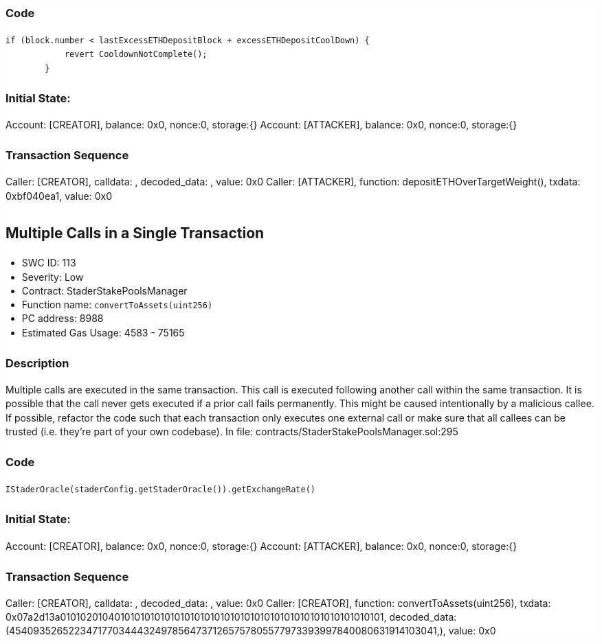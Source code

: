 ### Code

```
if (block.number < lastExcessETHDepositBlock + excessETHDepositCoolDown) {
            revert CooldownNotComplete();
        }
```

### Initial State:

Account: [CREATOR], balance: 0x0, nonce:0, storage:{}
Account: [ATTACKER], balance: 0x0, nonce:0, storage:{}

### Transaction Sequence

Caller: [CREATOR], calldata: , decoded_data: , value: 0x0
Caller: [ATTACKER], function: depositETHOverTargetWeight(), txdata: 0xbf040ea1, value: 0x0


## Multiple Calls in a Single Transaction
- SWC ID: 113
- Severity: Low
- Contract: StaderStakePoolsManager
- Function name: `convertToAssets(uint256)`
- PC address: 8988
- Estimated Gas Usage: 4583 - 75165

### Description

Multiple calls are executed in the same transaction.
This call is executed following another call within the same transaction. It is possible that the call never gets executed if a prior call fails permanently. This might be caused intentionally by a malicious callee. If possible, refactor the code such that each transaction only executes one external call or make sure that all callees can be trusted (i.e. they’re part of your own codebase).
In file: contracts/StaderStakePoolsManager.sol:295

### Code

```
IStaderOracle(staderConfig.getStaderOracle()).getExchangeRate()
```

### Initial State:

Account: [CREATOR], balance: 0x0, nonce:0, storage:{}
Account: [ATTACKER], balance: 0x0, nonce:0, storage:{}

### Transaction Sequence

Caller: [CREATOR], calldata: , decoded_data: , value: 0x0
Caller: [CREATOR], function: convertToAssets(uint256), txdata: 0x07a2d13a0101020104010101010101010101010101010101010101010101010101010101, decoded_data: (454093526522347177034443249785647371265757805577973393997840080631914103041,), value: 0x0
